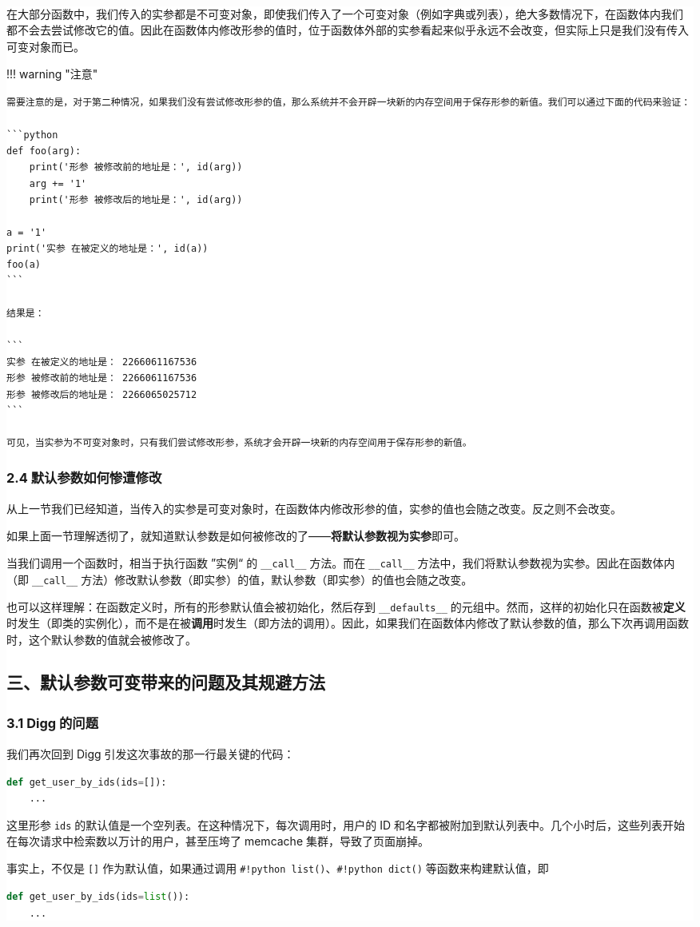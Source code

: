 在大部分函数中，我们传入的实参都是不可变对象，即使我们传入了一个可变对象（例如字典或列表），绝大多数情况下，在函数体内我们都不会去尝试修改它的值。因此在函数体内修改形参的值时，位于函数体外部的实参看起来似乎永远不会改变，但实际上只是我们没有传入可变对象而已。

!!! warning "注意"

    需要注意的是，对于第二种情况，如果我们没有尝试修改形参的值，那么系统并不会开辟一块新的内存空间用于保存形参的新值。我们可以通过下面的代码来验证：
    
    ```python
    def foo(arg):
        print('形参 被修改前的地址是：', id(arg))
        arg += '1'
        print('形参 被修改后的地址是：', id(arg))
    
    a = '1'
    print('实参 在被定义的地址是：', id(a))
    foo(a)
    ```
    
    结果是：
    
    ```
    实参 在被定义的地址是： 2266061167536
    形参 被修改前的地址是： 2266061167536
    形参 被修改后的地址是： 2266065025712
    ```
    
    可见，当实参为不可变对象时，只有我们尝试修改形参，系统才会开辟一块新的内存空间用于保存形参的新值。

### 2.4 默认参数如何惨遭修改

从上一节我们已经知道，当传入的实参是可变对象时，在函数体内修改形参的值，实参的值也会随之改变。反之则不会改变。

如果上面一节理解透彻了，就知道默认参数是如何被修改的了——**将默认参数视为实参**即可。

当我们调用一个函数时，相当于执行函数 ”实例“ 的 `__call__` 方法。而在 `__call__` 方法中，我们将默认参数视为实参。因此在函数体内（即 `__call__` 方法）修改默认参数（即实参）的值，默认参数（即实参）的值也会随之改变。

也可以这样理解：在函数定义时，所有的形参默认值会被初始化，然后存到 `__defaults__` 的元组中。然而，这样的初始化只在函数被**定义**时发生（即类的实例化），而不是在被**调用**时发生（即方法的调用）。因此，如果我们在函数体内修改了默认参数的值，那么下次再调用函数时，这个默认参数的值就会被修改了。

## 三、默认参数可变带来的问题及其规避方法

### 3.1 Digg 的问题

我们再次回到 Digg 引发这次事故的那一行最关键的代码：

```python
def get_user_by_ids(ids=[]):
    ...
```

这里形参 `ids` 的默认值是一个空列表。在这种情况下，每次调用时，用户的 ID 和名字都被附加到默认列表中。几个小时后，这些列表开始在每次请求中检索数以万计的用户，甚至压垮了 memcache 集群，导致了页面崩掉。

事实上，不仅是 `[]` 作为默认值，如果通过调用 `#!python list()`、`#!python dict()` 等函数来构建默认值，即

```python
def get_user_by_ids(ids=list()):
    ...
```
